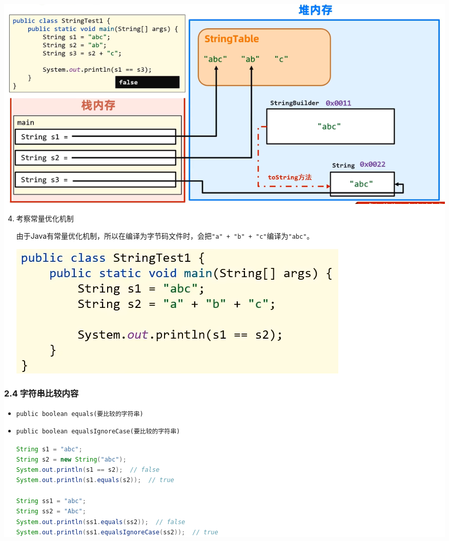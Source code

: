    ![image-20230119003528046](assets/image-20230119003528046.png)

4. 考察常量优化机制

   由于Java有常量优化机制，所以在编译为字节码文件时，会把```"a" + "b" + "c"```编译为```"abc"```。

   ![image-20230119003739625](assets/image-20230119003739625.png)

### 2.4 字符串比较内容

- ```public boolean equals(要比较的字符串)```

- ```public boolean equalsIgnoreCase(要比较的字符串)```

  ```java
  String s1 = "abc";
  String s2 = new String("abc");
  System.out.println(s1 == s2);  // false
  System.out.println(s1.equals(s2));  // true
  
  String ss1 = "abc";
  String ss2 = "Abc";
  System.out.println(ss1.equals(ss2));  // false
  System.out.println(ss1.equalsIgnoreCase(ss2));  // true
  ```

